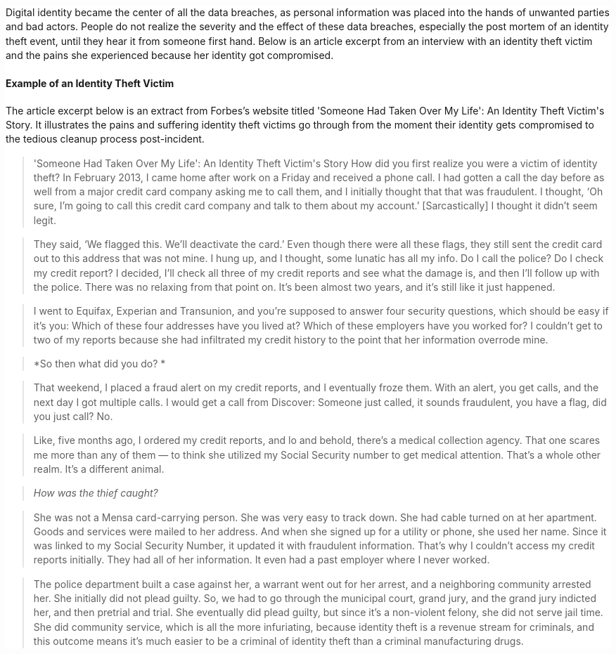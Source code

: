 Digital identity became the center of all the data breaches, as personal information was placed into the hands of unwanted parties and bad actors. People do not realize the severity and the effect of these data breaches, especially the post mortem of an identity theft event, until they hear it from someone first hand. Below is an article excerpt from an interview with an identity theft victim and the pains she experienced because her identity got compromised.

#### Example of an Identity Theft Victim

The article excerpt below is an extract from Forbes’s website titled 'Someone Had Taken Over My Life': An Identity Theft Victim's Story. It illustrates the pains and suffering identity theft victims go through from the moment their identity gets compromised to the tedious cleanup process post-incident.

> 'Someone Had Taken Over My Life': An Identity Theft Victim's Story How did you first realize you were a victim of identity theft? In February 2013, I came home after work on a Friday and received a phone call. I had gotten a call the day before as well from a major credit card company asking me to call them, and I initially thought that that was fraudulent. I thought, ‘Oh sure, I’m going to call this credit card company and talk to them about my account.’ [Sarcastically] I thought it didn’t seem legit.

> They said, ‘We flagged this. We’ll deactivate the card.’ Even though there were all these flags, they still sent the credit card out to this address that was not mine. I hung up, and I thought, some lunatic has all my info. Do I call the police? Do I check my credit report? I decided, I’ll check all three of my credit reports and see what the damage is, and then I’ll follow up with the police. There was no relaxing from that point on. It’s been almost two years, and it’s still like it just happened.

> I went to Equifax, Experian and Transunion, and you’re supposed to answer four security questions, which should be easy if it’s you: Which of these four addresses have you lived at? Which of these employers have you worked for? I couldn’t get to two of my reports because she had infiltrated my credit history to the point that her information overrode mine. 

> *So then what did you do? *

> That weekend, I placed a fraud alert on my credit reports, and I eventually froze them. With an alert, you get calls, and the next day I got multiple calls. I would get a call from Discover: Someone just called, it sounds fraudulent, you have a flag, did you just call? No.

>Like, five months ago, I ordered my credit reports, and lo and behold, there’s a medical collection agency. That one scares me more than any of them — to think she utilized my Social Security number to get medical attention. That’s a whole other realm. It’s a different animal.

>*How was the thief caught?*

> She was not a Mensa card-carrying person. She was very easy to track down. She had cable turned on at her apartment. Goods and services were mailed to her address. And when she signed up for a utility or phone, she used her name. Since it was linked to my Social Security Number, it updated it with fraudulent information. That’s why I couldn’t access my credit reports initially. They had all of her information. It even had a past employer where I never worked.

> The police department built a case against her, a warrant went out for her arrest, and a neighboring community arrested her. She initially did not plead guilty. So, we had to go through the municipal court, grand jury, and the grand jury indicted her, and then pretrial and trial. She eventually did plead guilty, but since it’s a non-violent felony, she did not serve jail time. She did community service, which is all the more infuriating, because identity theft is a revenue stream for criminals, and this outcome means it’s much easier to be a criminal of identity theft than a criminal manufacturing drugs.
